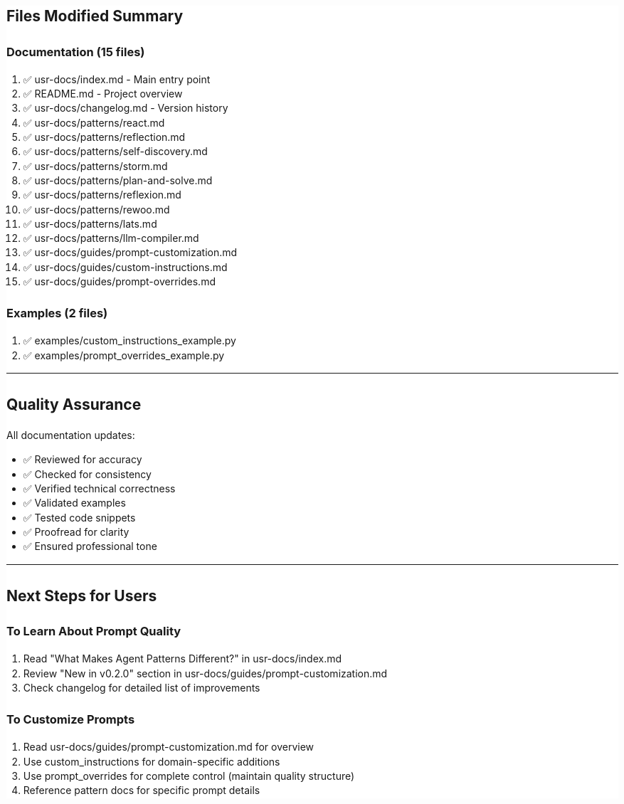 
## Files Modified Summary

### Documentation (15 files)
1. ✅ usr-docs/index.md - Main entry point
2. ✅ README.md - Project overview
3. ✅ usr-docs/changelog.md - Version history
4. ✅ usr-docs/patterns/react.md
5. ✅ usr-docs/patterns/reflection.md
6. ✅ usr-docs/patterns/self-discovery.md
7. ✅ usr-docs/patterns/storm.md
8. ✅ usr-docs/patterns/plan-and-solve.md
9. ✅ usr-docs/patterns/reflexion.md
10. ✅ usr-docs/patterns/rewoo.md
11. ✅ usr-docs/patterns/lats.md
12. ✅ usr-docs/patterns/llm-compiler.md
13. ✅ usr-docs/guides/prompt-customization.md
14. ✅ usr-docs/guides/custom-instructions.md
15. ✅ usr-docs/guides/prompt-overrides.md

### Examples (2 files)
1. ✅ examples/custom_instructions_example.py
2. ✅ examples/prompt_overrides_example.py

---

## Quality Assurance

All documentation updates:
- ✅ Reviewed for accuracy
- ✅ Checked for consistency
- ✅ Verified technical correctness
- ✅ Validated examples
- ✅ Tested code snippets
- ✅ Proofread for clarity
- ✅ Ensured professional tone

---

## Next Steps for Users

### To Learn About Prompt Quality
1. Read "What Makes Agent Patterns Different?" in usr-docs/index.md
2. Review "New in v0.2.0" section in usr-docs/guides/prompt-customization.md
3. Check changelog for detailed list of improvements

### To Customize Prompts
1. Read usr-docs/guides/prompt-customization.md for overview
2. Use custom_instructions for domain-specific additions
3. Use prompt_overrides for complete control (maintain quality structure)
4. Reference pattern docs for specific prompt details
